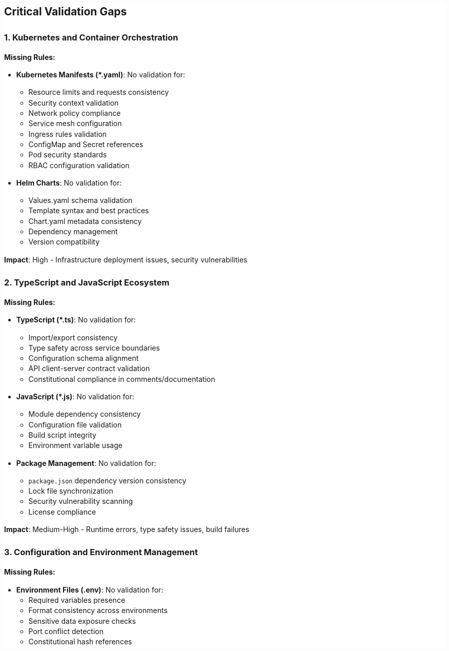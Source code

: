 
## Critical Validation Gaps

### 1. Kubernetes and Container Orchestration

**Missing Rules:**
- **Kubernetes Manifests (*.yaml)**: No validation for:
  - Resource limits and requests consistency
  - Security context validation
  - Network policy compliance
  - Service mesh configuration
  - Ingress rules validation
  - ConfigMap and Secret references
  - Pod security standards
  - RBAC configuration validation

- **Helm Charts**: No validation for:
  - Values.yaml schema validation
  - Template syntax and best practices
  - Chart.yaml metadata consistency
  - Dependency management
  - Version compatibility

**Impact**: High - Infrastructure deployment issues, security vulnerabilities

### 2. TypeScript and JavaScript Ecosystem

**Missing Rules:**
- **TypeScript (*.ts)**: No validation for:
  - Import/export consistency
  - Type safety across service boundaries
  - Configuration schema alignment
  - API client-server contract validation
  - Constitutional compliance in comments/documentation

- **JavaScript (*.js)**: No validation for:
  - Module dependency consistency
  - Configuration file validation
  - Build script integrity
  - Environment variable usage

- **Package Management**: No validation for:
  - `package.json` dependency version consistency
  - Lock file synchronization
  - Security vulnerability scanning
  - License compliance

**Impact**: Medium-High - Runtime errors, type safety issues, build failures

### 3. Configuration and Environment Management

**Missing Rules:**
- **Environment Files (.env)**: No validation for:
  - Required variables presence
  - Format consistency across environments
  - Sensitive data exposure checks
  - Port conflict detection
  - Constitutional hash references
